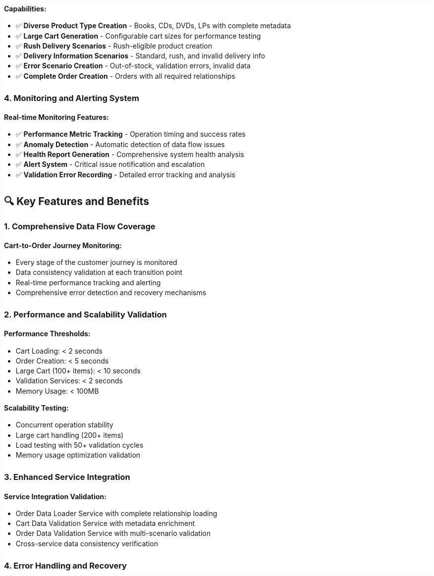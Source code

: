 **Capabilities:**
- ✅ **Diverse Product Type Creation** - Books, CDs, DVDs, LPs with complete metadata
- ✅ **Large Cart Generation** - Configurable cart sizes for performance testing
- ✅ **Rush Delivery Scenarios** - Rush-eligible product creation
- ✅ **Delivery Information Scenarios** - Standard, rush, and invalid delivery info
- ✅ **Error Scenario Creation** - Out-of-stock, validation errors, invalid data
- ✅ **Complete Order Creation** - Orders with all required relationships

### 4. Monitoring and Alerting System

**Real-time Monitoring Features:**
- ✅ **Performance Metric Tracking** - Operation timing and success rates
- ✅ **Anomaly Detection** - Automatic detection of data flow issues
- ✅ **Health Report Generation** - Comprehensive system health analysis
- ✅ **Alert System** - Critical issue notification and escalation
- ✅ **Validation Error Recording** - Detailed error tracking and analysis

## 🔍 Key Features and Benefits

### 1. Comprehensive Data Flow Coverage

**Cart-to-Order Journey Monitoring:**
- Every stage of the customer journey is monitored
- Data consistency validation at each transition point
- Real-time performance tracking and alerting
- Comprehensive error detection and recovery mechanisms

### 2. Performance and Scalability Validation

**Performance Thresholds:**
- Cart Loading: < 2 seconds
- Order Creation: < 5 seconds
- Large Cart (100+ items): < 10 seconds
- Validation Services: < 2 seconds
- Memory Usage: < 100MB

**Scalability Testing:**
- Concurrent operation stability
- Large cart handling (200+ items)
- Load testing with 50+ validation cycles
- Memory usage optimization validation

### 3. Enhanced Service Integration

**Service Integration Validation:**
- Order Data Loader Service with complete relationship loading
- Cart Data Validation Service with metadata enrichment
- Order Data Validation Service with multi-scenario validation
- Cross-service data consistency verification

### 4. Error Handling and Recovery
